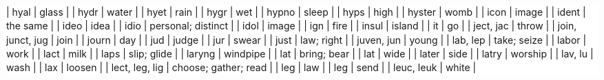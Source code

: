 | hyal                      | glass                       |
| hydr                      | water                       |
| hyet                      | rain                        |
| hygr                      | wet                         |
| hypno                     | sleep                       |
| hyps                      | high                        |
| hyster                    | womb                        |
| icon                      | image                       |
| ident                     | the same                    |
| ideo                      | idea                        |
| idio                      | personal; distinct          |
| idol                      | image                       |
| ign                       | fire                        |
| insul                     | island                      |
| it                        | go                          |
| ject, jac                 | throw                       |
| join, junct, jug          | join                        |
| journ                     | day                         |
| jud                       | judge                       |
| jur                       | swear                       |
| just                      | law; right                  |
| juven, jun                | young                       |
| lab, lep                  | take; seize                 |
| labor                     | work                        |
| lact                      | milk                        |
| laps                      | slip; glide                 |
| laryng                    | windpipe                    |
| lat                       | bring; bear                 |
| lat                       | wide                        |
| later                     | side                        |
| latry                     | worship                     |
| lav, lu                   | wash                        |
| lax                       | loosen                      |
| lect, leg, lig            | choose; gather; read        |
| leg                       | law                         |
| leg                       | send                        |
| leuc, leuk                | white                       |